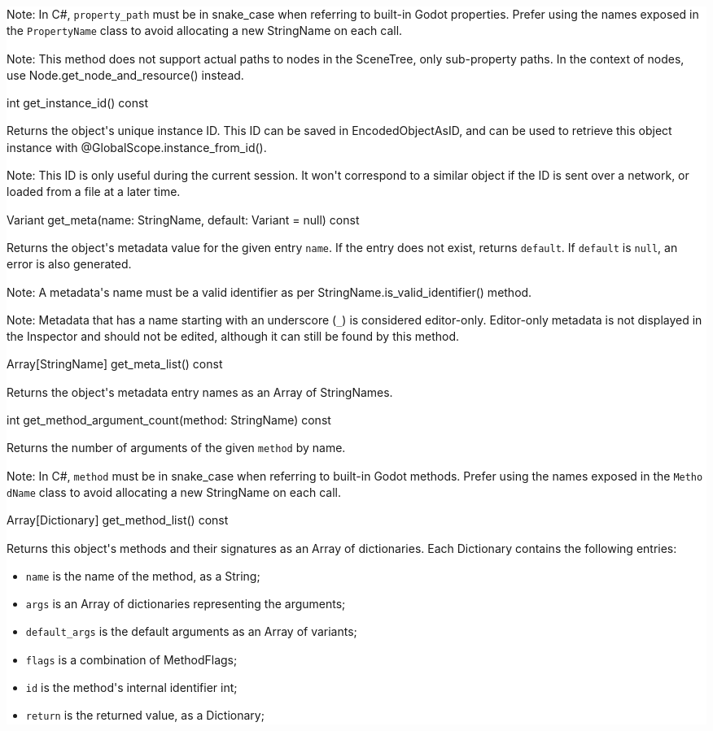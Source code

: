 
Note: In C#, `property_path` must be in snake_case when referring to built-in
Godot properties. Prefer using the names exposed in the `PropertyName` class
to avoid allocating a new StringName on each call.

Note: This method does not support actual paths to nodes in the SceneTree,
only sub-property paths. In the context of nodes, use
Node.get_node_and_resource() instead.

int get_instance_id() const

Returns the object's unique instance ID. This ID can be saved in
EncodedObjectAsID, and can be used to retrieve this object instance with
@GlobalScope.instance_from_id().

Note: This ID is only useful during the current session. It won't correspond
to a similar object if the ID is sent over a network, or loaded from a file at
a later time.

Variant get_meta(name: StringName, default: Variant = null) const

Returns the object's metadata value for the given entry `name`. If the entry
does not exist, returns `default`. If `default` is `null`, an error is also
generated.

Note: A metadata's name must be a valid identifier as per
StringName.is_valid_identifier() method.

Note: Metadata that has a name starting with an underscore (`_`) is considered
editor-only. Editor-only metadata is not displayed in the Inspector and should
not be edited, although it can still be found by this method.

Array[StringName] get_meta_list() const

Returns the object's metadata entry names as an Array of StringNames.

int get_method_argument_count(method: StringName) const

Returns the number of arguments of the given `method` by name.

Note: In C#, `method` must be in snake_case when referring to built-in Godot
methods. Prefer using the names exposed in the `MethodName` class to avoid
allocating a new StringName on each call.

Array[Dictionary] get_method_list() const

Returns this object's methods and their signatures as an Array of
dictionaries. Each Dictionary contains the following entries:

  * `name` is the name of the method, as a String;

  * `args` is an Array of dictionaries representing the arguments;

  * `default_args` is the default arguments as an Array of variants;

  * `flags` is a combination of MethodFlags;

  * `id` is the method's internal identifier int;

  * `return` is the returned value, as a Dictionary;
